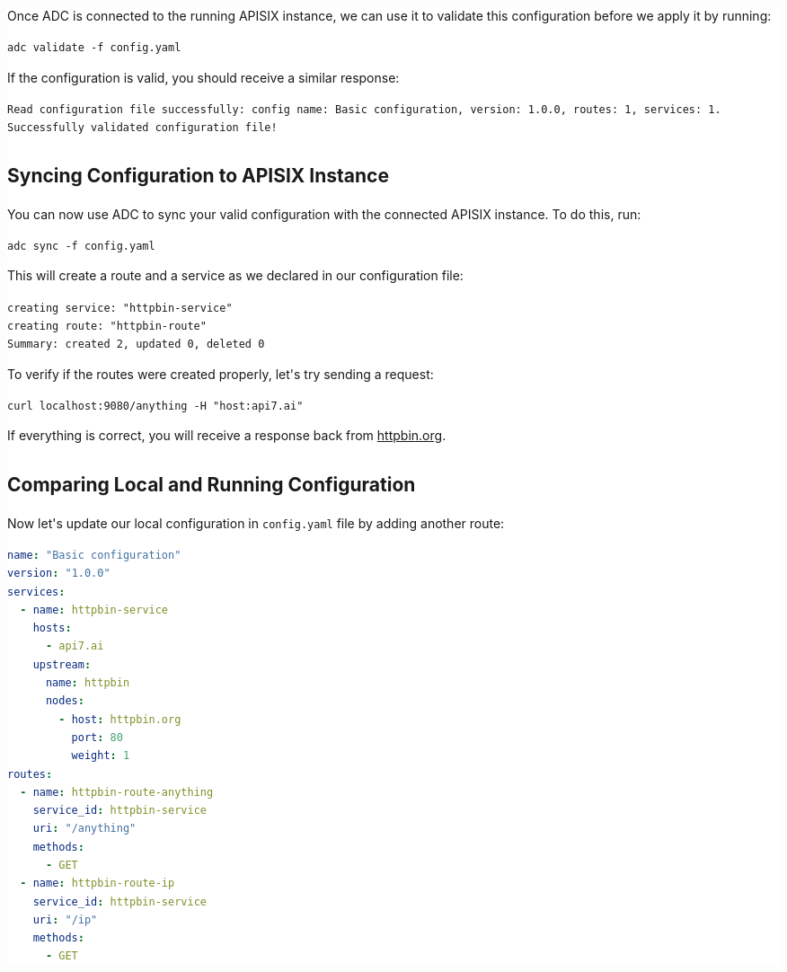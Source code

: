 Once ADC is connected to the running APISIX instance, we can use it to validate this configuration before we apply it by running:

```shell
adc validate -f config.yaml
```

If the configuration is valid, you should receive a similar response:

```shell
Read configuration file successfully: config name: Basic configuration, version: 1.0.0, routes: 1, services: 1.
Successfully validated configuration file!
```

## Syncing Configuration to APISIX Instance

You can now use ADC to sync your valid configuration with the connected APISIX instance. To do this, run:

```shell
adc sync -f config.yaml
```

This will create a route and a service as we declared in our configuration file:

```shell
creating service: "httpbin-service"
creating route: "httpbin-route"
Summary: created 2, updated 0, deleted 0
```

To verify if the routes were created properly, let's try sending a request:

```shell
curl localhost:9080/anything -H "host:api7.ai"
```

If everything is correct, you will receive a response back from [httpbin.org](https://httpbin.org).

## Comparing Local and Running Configuration

Now let's update our local configuration in `config.yaml` file by adding another route:

```yaml {title="config.yaml" hl_lines="20-24"}
name: "Basic configuration"
version: "1.0.0"
services:
  - name: httpbin-service
    hosts:
      - api7.ai
    upstream:
      name: httpbin
      nodes:
        - host: httpbin.org
          port: 80
          weight: 1
routes:
  - name: httpbin-route-anything
    service_id: httpbin-service
    uri: "/anything"
    methods:
      - GET
  - name: httpbin-route-ip
    service_id: httpbin-service
    uri: "/ip"
    methods:
      - GET
```
